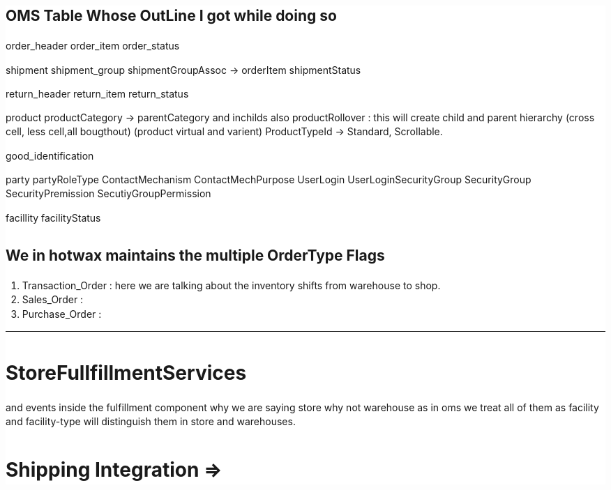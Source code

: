 ## OMS Table Whose OutLine I got while doing so

order_header
order_item
order_status

shipment
shipment_group
shipmentGroupAssoc -> orderItem
shipmentStatus

return_header
return_item
return_status

product
productCategory -> parentCategory and inchilds also
productRollover : this will create child and parent hierarchy
(cross cell, less cell,all bougthout)
(product virtual and varient) 
ProductTypeId -> Standard, Scrollable.

good_identification


party 
partyRoleType
ContactMechanism
ContactMechPurpose
UserLogin
UserLoginSecurityGroup
SecurityGroup
SecurityPremission
SecutiyGroupPermission


facillity
facilityStatus

## We in hotwax maintains the multiple OrderType Flags

1. Transaction_Order : here we are talking about the inventory shifts from warehouse to shop.
2. Sales_Order : 
3. Purchase_Order : 

--------------------------------------------------------------------------------------------------------------------------------------------------------
# StoreFullfillmentServices 

and events inside the fulfillment component why we are saying store why not warehouse as in oms we treat all of them as facility and facility-type will distinguish them in store and warehouses.

# Shipping Integration =>
 